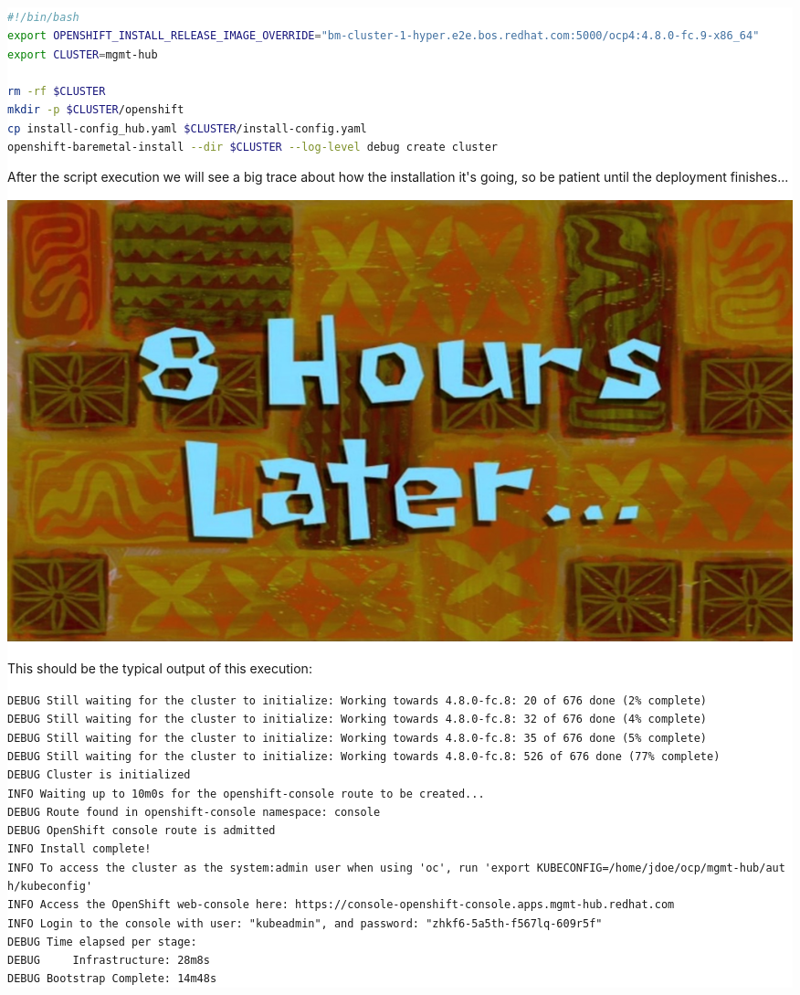 ```sh
#!/bin/bash
export OPENSHIFT_INSTALL_RELEASE_IMAGE_OVERRIDE="bm-cluster-1-hyper.e2e.bos.redhat.com:5000/ocp4:4.8.0-fc.9-x86_64"
export CLUSTER=mgmt-hub

rm -rf $CLUSTER
mkdir -p $CLUSTER/openshift
cp install-config_hub.yaml $CLUSTER/install-config.yaml
openshift-baremetal-install --dir $CLUSTER --log-level debug create cluster
```

After the script execution we will see a big trace about how the installation it's going, so be patient until the deployment finishes...

![](/assets/8-hours-later.jpg)

This should be the typical output of this execution:

```console
DEBUG Still waiting for the cluster to initialize: Working towards 4.8.0-fc.8: 20 of 676 done (2% complete)
DEBUG Still waiting for the cluster to initialize: Working towards 4.8.0-fc.8: 32 of 676 done (4% complete)
DEBUG Still waiting for the cluster to initialize: Working towards 4.8.0-fc.8: 35 of 676 done (5% complete)
DEBUG Still waiting for the cluster to initialize: Working towards 4.8.0-fc.8: 526 of 676 done (77% complete)
DEBUG Cluster is initialized
INFO Waiting up to 10m0s for the openshift-console route to be created...
DEBUG Route found in openshift-console namespace: console
DEBUG OpenShift console route is admitted
INFO Install complete!
INFO To access the cluster as the system:admin user when using 'oc', run 'export KUBECONFIG=/home/jdoe/ocp/mgmt-hub/auth/kubeconfig'
INFO Access the OpenShift web-console here: https://console-openshift-console.apps.mgmt-hub.redhat.com
INFO Login to the console with user: "kubeadmin", and password: "zhkf6-5a5th-f567lq-609r5f"
DEBUG Time elapsed per stage:
DEBUG     Infrastructure: 28m8s
DEBUG Bootstrap Complete: 14m48s
```